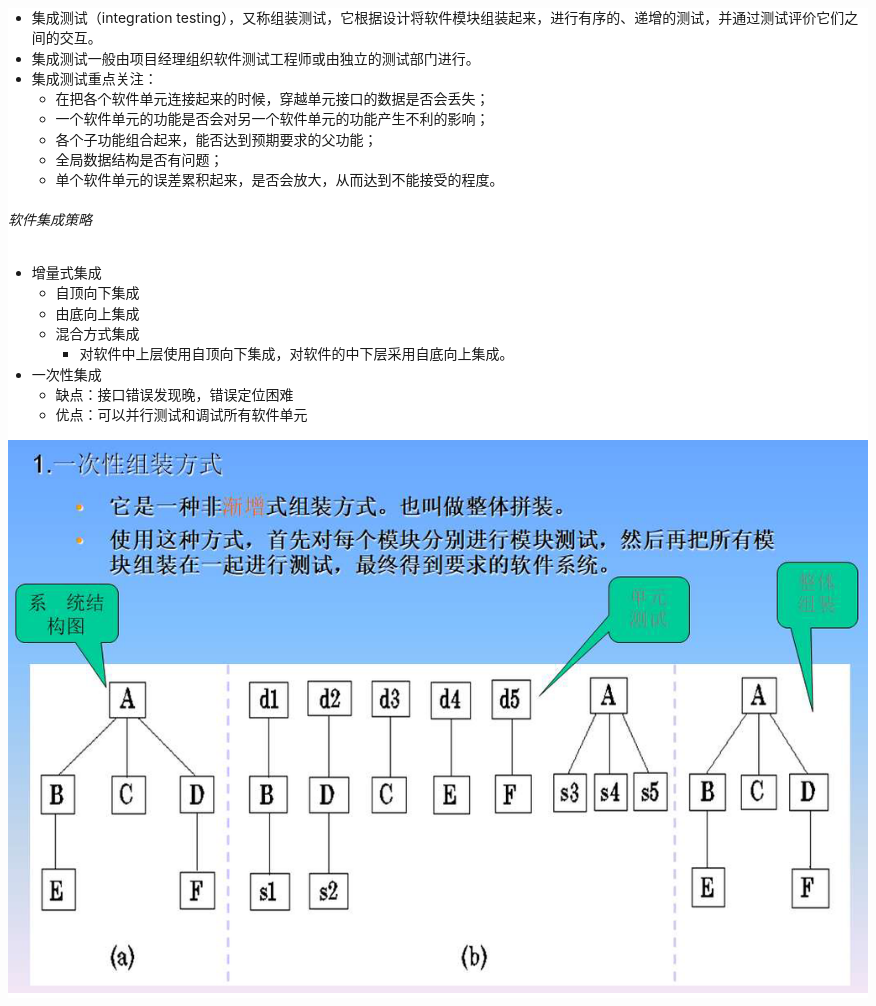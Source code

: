 * 集成测试（integration testing），又称组装测试，它根据设计将软件模块组装起来，进行有序的、递增的测试，并通过测试评价它们之间的交互。
* 集成测试一般由项目经理组织软件测试工程师或由独立的测试部门进行。
* 集成测试重点关注：
  * 在把各个软件单元连接起来的时候，穿越单元接口的数据是否会丢失；
  * 一个软件单元的功能是否会对另一个软件单元的功能产生不利的影响；
  * 各个子功能组合起来，能否达到预期要求的父功能；
  * 全局数据结构是否有问题；
  * 单个软件单元的误差累积起来，是否会放大，从而达到不能接受的程度。

###### 软件集成策略

* 增量式集成
  * 自顶向下集成
  * 由底向上集成
  * 混合方式集成
    * 对软件中上层使用自顶向下集成，对软件的中下层采用自底向上集成。
* 一次性集成
  * 缺点：接口错误发现晚，错误定位困难
  * 优点：可以并行测试和调试所有软件单元

![image-20231214083818345](img/181.png)
